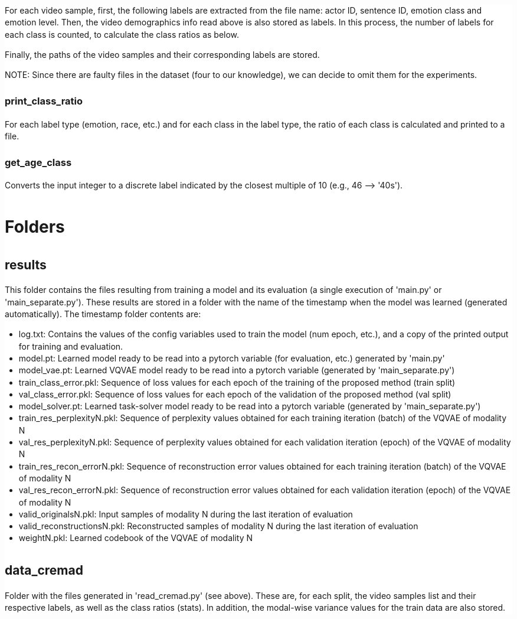 For each video sample, first, the following labels are extracted from the file name: actor ID, sentence ID, emotion class and emotion level. Then, the video demographics info read above is also stored as labels. In this process, the number of labels for each class is counted, to calculate the class ratios as below.

Finally, the paths of the video samples and their corresponding labels are stored.

NOTE: Since there are faulty files in the dataset (four to our knowledge), we can decide to omit them for the experiments.

### print_class_ratio

For each label type (emotion, race, etc.) and for each class in the label type, the ratio of each class is calculated and printed to a file.

### get_age_class

Converts the input integer to a discrete label indicated by the closest multiple of 10 (e.g., 46 --> '40s').


# Folders

## results

This folder contains the files resulting from training a model and its evaluation (a single execution of 'main.py' or 'main_separate.py'). These results are stored in a folder with the name of the timestamp when the model was learned (generated automatically). The timestamp folder contents are:
- log.txt: Contains the values of the config variables used to train the model (num epoch, etc.), and a copy of the printed output for training and evaluation.
- model.pt: Learned model ready to be read into a pytorch variable (for evaluation, etc.) generated by 'main.py'
- model_vae.pt: Learned VQVAE model ready to be read into a pytorch variable (generated by 'main_separate.py')
- train_class_error.pkl: Sequence of loss values for each epoch of the training of the proposed method (train split)
- val_class_error.pkl: Sequence of loss values for each epoch of the validation of the proposed method (val split)
- model_solver.pt:  Learned task-solver model ready to be read into a pytorch variable (generated by 'main_separate.py')
- train_res_perplexityN.pkl: Sequence of perplexity values obtained for each training iteration (batch) of the VQVAE of modality N
- val_res_perplexityN.pkl: Sequence of perplexity values obtained for each validation iteration (epoch) of the VQVAE of modality N
- train_res_recon_errorN.pkl: Sequence of reconstruction error values obtained for each training iteration (batch) of the VQVAE of modality N
- val_res_recon_errorN.pkl: Sequence of reconstruction error values obtained for each validation iteration (epoch) of the VQVAE of modality N
- valid_originalsN.pkl: Input samples of modality N during the last iteration of evaluation
- valid_reconstructionsN.pkl: Reconstructed samples of modality N during the last iteration of evaluation
- weightN.pkl: Learned codebook of the VQVAE of modality N


## data_cremad

Folder with the files generated in 'read_cremad.py' (see above). These are, for each split, the video samples list and their respective labels, as well as the class ratios (stats). In addition, the modal-wise variance values for the train data are also stored.
